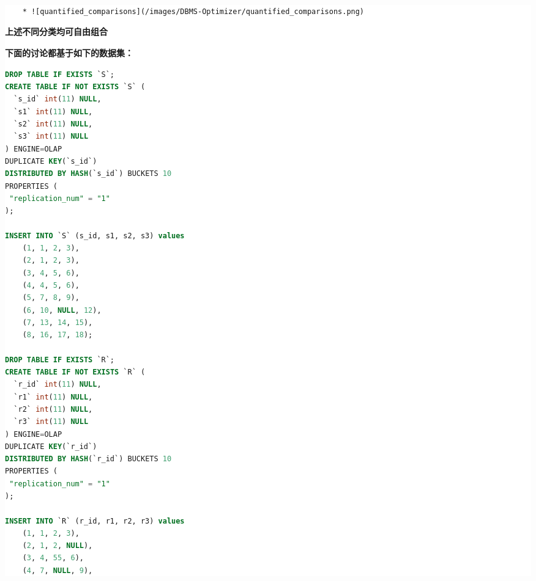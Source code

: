         * ![quantified_comparisons](/images/DBMS-Optimizer/quantified_comparisons.png)

**上述不同分类均可自由组合**

**下面的讨论都基于如下的数据集：**

```sql
DROP TABLE IF EXISTS `S`;
CREATE TABLE IF NOT EXISTS `S` (
  `s_id` int(11) NULL,
  `s1` int(11) NULL,
  `s2` int(11) NULL,
  `s3` int(11) NULL
) ENGINE=OLAP
DUPLICATE KEY(`s_id`)
DISTRIBUTED BY HASH(`s_id`) BUCKETS 10
PROPERTIES (
 "replication_num" = "1"
);

INSERT INTO `S` (s_id, s1, s2, s3) values
    (1, 1, 2, 3),
    (2, 1, 2, 3),
    (3, 4, 5, 6),
    (4, 4, 5, 6),
    (5, 7, 8, 9),
    (6, 10, NULL, 12),
    (7, 13, 14, 15),
    (8, 16, 17, 18);

DROP TABLE IF EXISTS `R`;
CREATE TABLE IF NOT EXISTS `R` (
  `r_id` int(11) NULL,
  `r1` int(11) NULL,
  `r2` int(11) NULL,
  `r3` int(11) NULL
) ENGINE=OLAP
DUPLICATE KEY(`r_id`)
DISTRIBUTED BY HASH(`r_id`) BUCKETS 10
PROPERTIES (
 "replication_num" = "1"
);

INSERT INTO `R` (r_id, r1, r2, r3) values
    (1, 1, 2, 3),
    (2, 1, 2, NULL),
    (3, 4, 55, 6),
    (4, 7, NULL, 9),
```